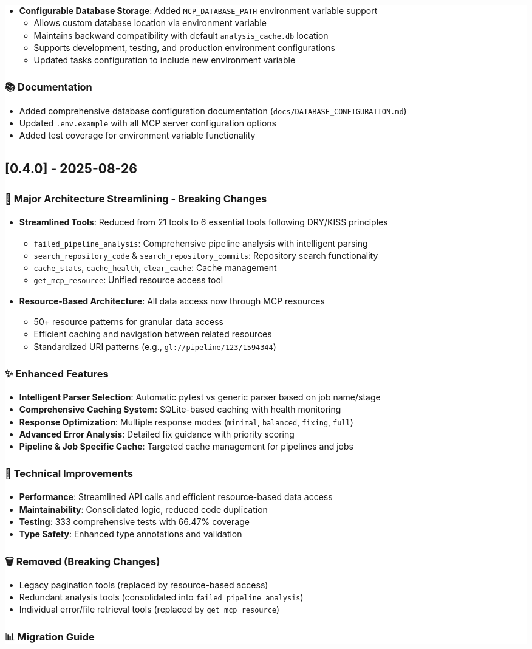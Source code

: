- **Configurable Database Storage**: Added `MCP_DATABASE_PATH` environment variable support
  - Allows custom database location via environment variable
  - Maintains backward compatibility with default `analysis_cache.db` location
  - Supports development, testing, and production environment configurations
  - Updated tasks configuration to include new environment variable

### 📚 **Documentation**

- Added comprehensive database configuration documentation (`docs/DATABASE_CONFIGURATION.md`)
- Updated `.env.example` with all MCP server configuration options
- Added test coverage for environment variable functionality

## [0.4.0] - 2025-08-26

### 🎯 **Major Architecture Streamlining** - Breaking Changes

- **Streamlined Tools**: Reduced from 21 tools to 6 essential tools following DRY/KISS principles

  - `failed_pipeline_analysis`: Comprehensive pipeline analysis with intelligent parsing
  - `search_repository_code` & `search_repository_commits`: Repository search functionality
  - `cache_stats`, `cache_health`, `clear_cache`: Cache management
  - `get_mcp_resource`: Unified resource access tool

- **Resource-Based Architecture**: All data access now through MCP resources
  - 50+ resource patterns for granular data access
  - Efficient caching and navigation between related resources
  - Standardized URI patterns (e.g., `gl://pipeline/123/1594344`)

### ✨ **Enhanced Features**

- **Intelligent Parser Selection**: Automatic pytest vs generic parser based on job name/stage
- **Comprehensive Caching System**: SQLite-based caching with health monitoring
- **Response Optimization**: Multiple response modes (`minimal`, `balanced`, `fixing`, `full`)
- **Advanced Error Analysis**: Detailed fix guidance with priority scoring
- **Pipeline & Job Specific Cache**: Targeted cache management for pipelines and jobs

### 🔧 **Technical Improvements**

- **Performance**: Streamlined API calls and efficient resource-based data access
- **Maintainability**: Consolidated logic, reduced code duplication
- **Testing**: 333 comprehensive tests with 66.47% coverage
- **Type Safety**: Enhanced type annotations and validation

### 🗑️ **Removed (Breaking Changes)**

- Legacy pagination tools (replaced by resource-based access)
- Redundant analysis tools (consolidated into `failed_pipeline_analysis`)
- Individual error/file retrieval tools (replaced by `get_mcp_resource`)

### 📊 **Migration Guide**

